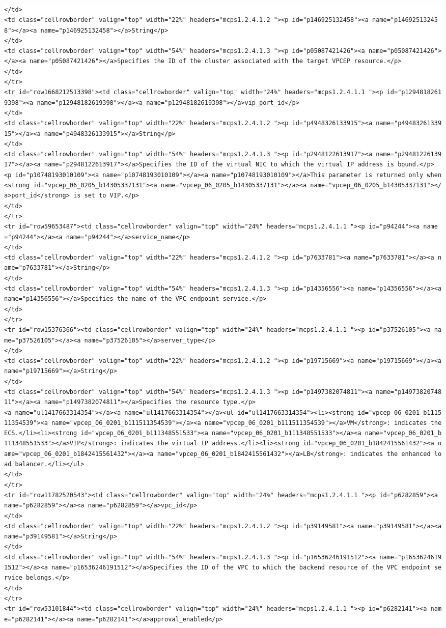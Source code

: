     </td>
    <td class="cellrowborder" valign="top" width="22%" headers="mcps1.2.4.1.2 "><p id="p146925132458"><a name="p146925132458"></a><a name="p146925132458"></a>String</p>
    </td>
    <td class="cellrowborder" valign="top" width="54%" headers="mcps1.2.4.1.3 "><p id="p05087421426"><a name="p05087421426"></a><a name="p05087421426"></a>Specifies the ID of the cluster associated with the target VPCEP resource.</p>
    </td>
    </tr>
    <tr id="row1668212513398"><td class="cellrowborder" valign="top" width="24%" headers="mcps1.2.4.1.1 "><p id="p12948182619398"><a name="p12948182619398"></a><a name="p12948182619398"></a>vip_port_id</p>
    </td>
    <td class="cellrowborder" valign="top" width="22%" headers="mcps1.2.4.1.2 "><p id="p4948326133915"><a name="p4948326133915"></a><a name="p4948326133915"></a>String</p>
    </td>
    <td class="cellrowborder" valign="top" width="54%" headers="mcps1.2.4.1.3 "><p id="p2948122613917"><a name="p2948122613917"></a><a name="p2948122613917"></a>Specifies the ID of the virtual NIC to which the virtual IP address is bound.</p>
    <p id="p10748193010109"><a name="p10748193010109"></a><a name="p10748193010109"></a>This parameter is returned only when <strong id="vpcep_06_0205_b14305337131"><a name="vpcep_06_0205_b14305337131"></a><a name="vpcep_06_0205_b14305337131"></a>port_id</strong> is set to VIP.</p>
    </td>
    </tr>
    <tr id="row59653487"><td class="cellrowborder" valign="top" width="24%" headers="mcps1.2.4.1.1 "><p id="p94244"><a name="p94244"></a><a name="p94244"></a>service_name</p>
    </td>
    <td class="cellrowborder" valign="top" width="22%" headers="mcps1.2.4.1.2 "><p id="p7633781"><a name="p7633781"></a><a name="p7633781"></a>String</p>
    </td>
    <td class="cellrowborder" valign="top" width="54%" headers="mcps1.2.4.1.3 "><p id="p14356556"><a name="p14356556"></a><a name="p14356556"></a>Specifies the name of the VPC endpoint service.</p>
    </td>
    </tr>
    <tr id="row15376366"><td class="cellrowborder" valign="top" width="24%" headers="mcps1.2.4.1.1 "><p id="p37526105"><a name="p37526105"></a><a name="p37526105"></a>server_type</p>
    </td>
    <td class="cellrowborder" valign="top" width="22%" headers="mcps1.2.4.1.2 "><p id="p19715669"><a name="p19715669"></a><a name="p19715669"></a>String</p>
    </td>
    <td class="cellrowborder" valign="top" width="54%" headers="mcps1.2.4.1.3 "><p id="p1497382074811"><a name="p1497382074811"></a><a name="p1497382074811"></a>Specifies the resource type.</p>
    <a name="ul1417663314354"></a><a name="ul1417663314354"></a><ul id="ul1417663314354"><li><strong id="vpcep_06_0201_b111511354539"><a name="vpcep_06_0201_b111511354539"></a><a name="vpcep_06_0201_b111511354539"></a>VM</strong>: indicates the ECS.</li><li><strong id="vpcep_06_0201_b111348551533"><a name="vpcep_06_0201_b111348551533"></a><a name="vpcep_06_0201_b111348551533"></a>VIP</strong>: indicates the virtual IP address.</li><li><strong id="vpcep_06_0201_b1842415561432"><a name="vpcep_06_0201_b1842415561432"></a><a name="vpcep_06_0201_b1842415561432"></a>LB</strong>: indicates the enhanced load balancer.</li></ul>
    </td>
    </tr>
    <tr id="row11782520543"><td class="cellrowborder" valign="top" width="24%" headers="mcps1.2.4.1.1 "><p id="p6282859"><a name="p6282859"></a><a name="p6282859"></a>vpc_id</p>
    </td>
    <td class="cellrowborder" valign="top" width="22%" headers="mcps1.2.4.1.2 "><p id="p39149581"><a name="p39149581"></a><a name="p39149581"></a>String</p>
    </td>
    <td class="cellrowborder" valign="top" width="54%" headers="mcps1.2.4.1.3 "><p id="p16536246191512"><a name="p16536246191512"></a><a name="p16536246191512"></a>Specifies the ID of the VPC to which the backend resource of the VPC endpoint service belongs.</p>
    </td>
    </tr>
    <tr id="row53101844"><td class="cellrowborder" valign="top" width="24%" headers="mcps1.2.4.1.1 "><p id="p6282141"><a name="p6282141"></a><a name="p6282141"></a>approval_enabled</p>